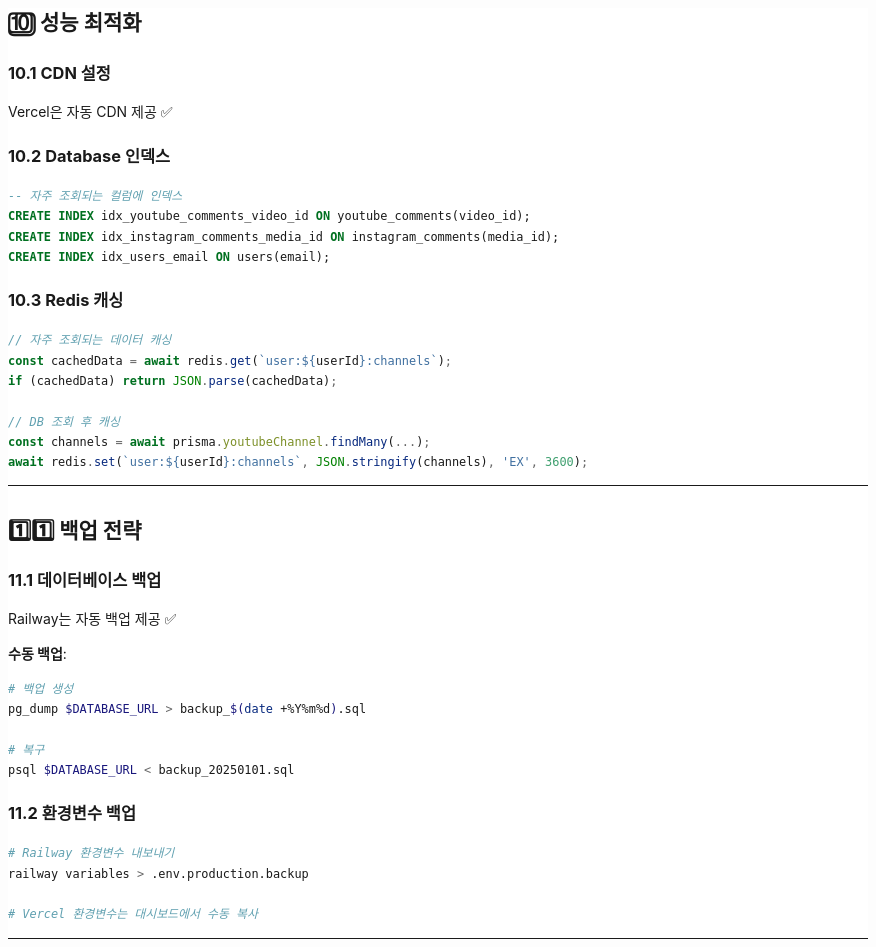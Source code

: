 
## 🔟 성능 최적화

### 10.1 CDN 설정

Vercel은 자동 CDN 제공 ✅

### 10.2 Database 인덱스

```sql
-- 자주 조회되는 컬럼에 인덱스
CREATE INDEX idx_youtube_comments_video_id ON youtube_comments(video_id);
CREATE INDEX idx_instagram_comments_media_id ON instagram_comments(media_id);
CREATE INDEX idx_users_email ON users(email);
```

### 10.3 Redis 캐싱

```typescript
// 자주 조회되는 데이터 캐싱
const cachedData = await redis.get(`user:${userId}:channels`);
if (cachedData) return JSON.parse(cachedData);

// DB 조회 후 캐싱
const channels = await prisma.youtubeChannel.findMany(...);
await redis.set(`user:${userId}:channels`, JSON.stringify(channels), 'EX', 3600);
```

---

## 1️⃣1️⃣ 백업 전략

### 11.1 데이터베이스 백업

Railway는 자동 백업 제공 ✅

**수동 백업**:
```bash
# 백업 생성
pg_dump $DATABASE_URL > backup_$(date +%Y%m%d).sql

# 복구
psql $DATABASE_URL < backup_20250101.sql
```

### 11.2 환경변수 백업

```bash
# Railway 환경변수 내보내기
railway variables > .env.production.backup

# Vercel 환경변수는 대시보드에서 수동 복사
```

---
